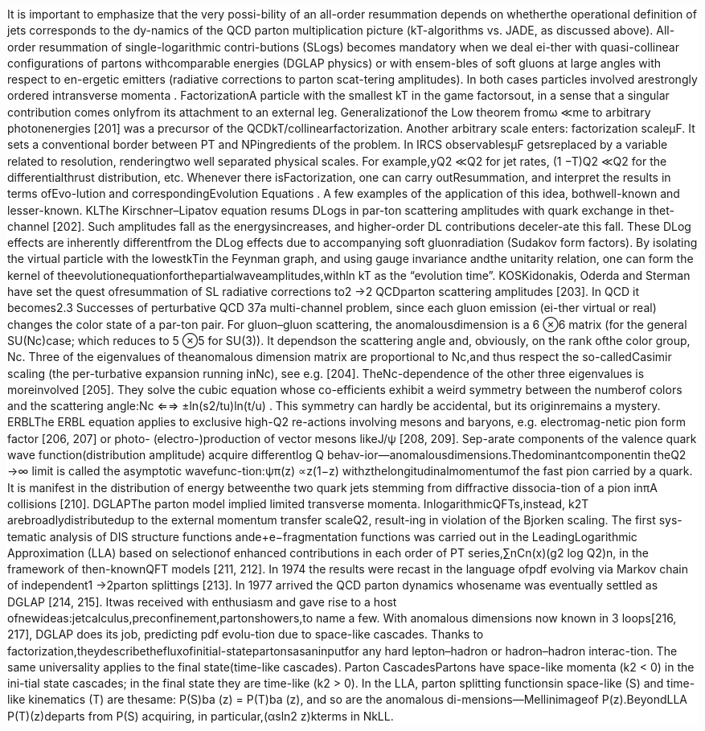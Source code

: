 It is important to emphasize that the very possi-bility of an all-order resummation depends on whetherthe operational definition of jets corresponds to the dy-namics of the QCD parton multiplication picture (kT-algorithms vs. JADE, as discussed above).
All-order resummation of single-logarithmic contri-butions (SLogs) becomes mandatory when we deal ei-ther with quasi-collinear configurations of partons withcomparable energies (DGLAP physics) or with ensem-bles of soft gluons at large angles with respect to en-ergetic emitters (radiative corrections to parton scat-tering amplitudes). In both cases particles involved arestrongly ordered intransverse momenta .
FactorizationA particle with the smallest kT in the game factorsout, in a sense that a singular contribution comes onlyfrom its attachment to an external leg. Generalizationof the Low theorem fromω ≪me to arbitrary photonenergies [201] was a precursor of the QCDkT/collinearfactorization.
Another arbitrary scale enters: factorization scaleµF. It sets a conventional border between PT and NPingredients of the problem. In IRCS observablesµF getsreplaced by a variable related to resolution, renderingtwo well separated physical scales. For example,yQ2 ≪Q2 for jet rates, (1 −T)Q2 ≪Q2 for the differentialthrust distribution, etc.
Whenever there isFactorization, one can carry outResummation, and interpret the results in terms ofEvo-lution and correspondingEvolution Equations .
A few examples of the application of this idea, bothwell-known and lesser-known.
KLThe Kirschner–Lipatov equation resums DLogs in par-ton scattering amplitudes with quark exchange in thet-channel [202]. Such amplitudes fall as the energysincreases, and higher-order DL contributions deceler-ate this fall. These DLog effects are inherently differentfrom the DLog effects due to accompanying soft gluonradiation (Sudakov form factors).
By isolating the virtual particle with the lowestkTin the Feynman graph, and using gauge invariance andthe unitarity relation, one can form the kernel of theevolutionequationforthepartialwaveamplitudes,withln kT as the “evolution time”.
KOSKidonakis, Oderda and Sterman have set the quest ofresummation of SL radiative corrections to2 →2 QCDparton scattering amplitudes [203]. In QCD it becomes2.3 Successes of perturbative QCD 37a multi-channel problem, since each gluon emission (ei-ther virtual or real) changes the color state of a par-ton pair. For gluon–gluon scattering, the anomalousdimension is a 6 ⊗6 matrix (for the general SU(Nc)case; which reduces to 5 ⊗5 for SU(3)). It dependson the scattering angle and, obviously, on the rank ofthe color group, Nc. Three of the eigenvalues of theanomalous dimension matrix are proportional to Nc,and thus respect the so-calledCasimir scaling (the per-turbative expansion running inNc), see e.g. [204]. TheNc-dependence of the other three eigenvalues is moreinvolved [205]. They solve the cubic equation whose co-efficients exhibit a weird symmetry between the numberof colors and the scattering angle:Nc ⇐⇒ ±ln(s2/tu)ln(t/u) .
This symmetry can hardly be accidental, but its originremains a mystery.
ERBLThe ERBL equation applies to exclusive high-Q2 re-actions involving mesons and baryons, e.g. electromag-netic pion form factor [206, 207] or photo- (electro-)production of vector mesons likeJ/ψ [208, 209]. Sep-arate components of the valence quark wave function(distribution amplitude) acquire differentlog Q behav-ior—anomalousdimensions.Thedominantcomponentin theQ2 →∞ limit is called the asymptotic wavefunc-tion:ψπ(z) ∝z(1−z) withzthelongitudinalmomentumof the fast pion carried by a quark.
It is manifest in the distribution of energy betweenthe two quark jets stemming from diffractive dissocia-tion of a pion inπA collisions [210].
DGLAPThe parton model implied limited transverse momenta.
InlogarithmicQFTs,instead, k2T arebroadlydistributedup to the external momentum transfer scaleQ2, result-ing in violation of the Bjorken scaling. The first sys-tematic analysis of DIS structure functions ande+e−fragmentation functions was carried out in the LeadingLogarithmic Approximation (LLA) based on selectionof enhanced contributions in each order of PT series,∑nCn(x)(g2 log Q2)n, in the framework of then-knownQFT models [211, 212].
In 1974 the results were recast in the language ofpdf evolving via Markov chain of independent1 →2parton splittings [213].
In 1977 arrived the QCD parton dynamics whosename was eventually settled as DGLAP [214, 215]. Itwas received with enthusiasm and gave rise to a host ofnewideas:jetcalculus,preconfinement,partonshowers,to name a few.
With anomalous dimensions now known in 3 loops[216, 217], DGLAP does its job, predicting pdf evolu-tion due to space-like cascades. Thanks to factorization,theydescribethefluxofinitial-statepartonsasaninputfor any hard lepton–hadron or hadron–hadron interac-tion. The same universality applies to the final state(time-like cascades).
Parton CascadesPartons have space-like momenta (k2 < 0) in the ini-tial state cascades; in the final state they are time-like (k2 > 0). In the LLA, parton splitting functionsin space-like (S) and time-like kinematics (T) are thesame: P(S)ba (z) = P(T)ba (z), and so are the anomalous di-mensions—Mellinimageof P(z).BeyondLLA P(T)(z)departs from P(S) acquiring, in particular,(αsln2 z)kterms in NkLL.